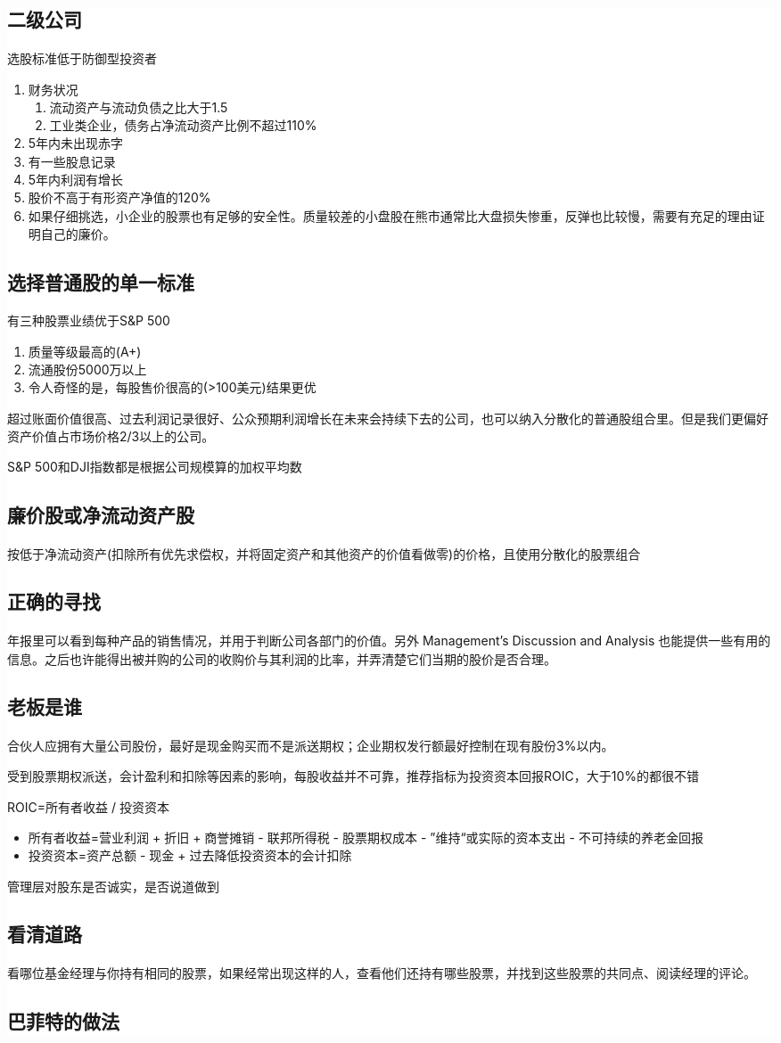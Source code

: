 ## 二级公司

选股标准低于防御型投资者

1. 财务状况
   1. 流动资产与流动负债之比大于1.5
   2. 工业类企业，债务占净流动资产比例不超过110%
2. 5年内未出现赤字
3. 有一些股息记录
4. 5年内利润有增长
5. 股价不高于有形资产净值的120%
6. 如果仔细挑选，小企业的股票也有足够的安全性。质量较差的小盘股在熊市通常比大盘损失惨重，反弹也比较慢，需要有充足的理由证明自己的廉价。

## 选择普通股的单一标准

有三种股票业绩优于S&P 500

1. 质量等级最高的(A+)
2. 流通股份5000万以上
3. 令人奇怪的是，每股售价很高的(>100美元)结果更优

超过账面价值很高、过去利润记录很好、公众预期利润增长在未来会持续下去的公司，也可以纳入分散化的普通股组合里。但是我们更偏好资产价值占市场价格2/3以上的公司。

S&P 500和DJI指数都是根据公司规模算的加权平均数

## 廉价股或净流动资产股

按低于净流动资产(扣除所有优先求偿权，并将固定资产和其他资产的价值看做零)的价格，且使用分散化的股票组合

## 正确的寻找

年报里可以看到每种产品的销售情况，并用于判断公司各部门的价值。另外 Management’s Discussion and Analysis 也能提供一些有用的信息。之后也许能得出被并购的公司的收购价与其利润的比率，并弄清楚它们当期的股价是否合理。

## 老板是谁

合伙人应拥有大量公司股份，最好是现金购买而不是派送期权；企业期权发行额最好控制在现有股份3%以内。

受到股票期权派送，会计盈利和扣除等因素的影响，每股收益并不可靠，推荐指标为投资资本回报ROIC，大于10%的都很不错

ROIC=所有者收益 / 投资资本

- 所有者收益=营业利润 + 折旧 + 商誉摊销 - 联邦所得税 - 股票期权成本 - ”维持“或实际的资本支出 - 不可持续的养老金回报
- 投资资本=资产总额 - 现金 + 过去降低投资资本的会计扣除

管理层对股东是否诚实，是否说道做到

## 看清道路

看哪位基金经理与你持有相同的股票，如果经常出现这样的人，查看他们还持有哪些股票，并找到这些股票的共同点、阅读经理的评论。

## 巴菲特的做法
